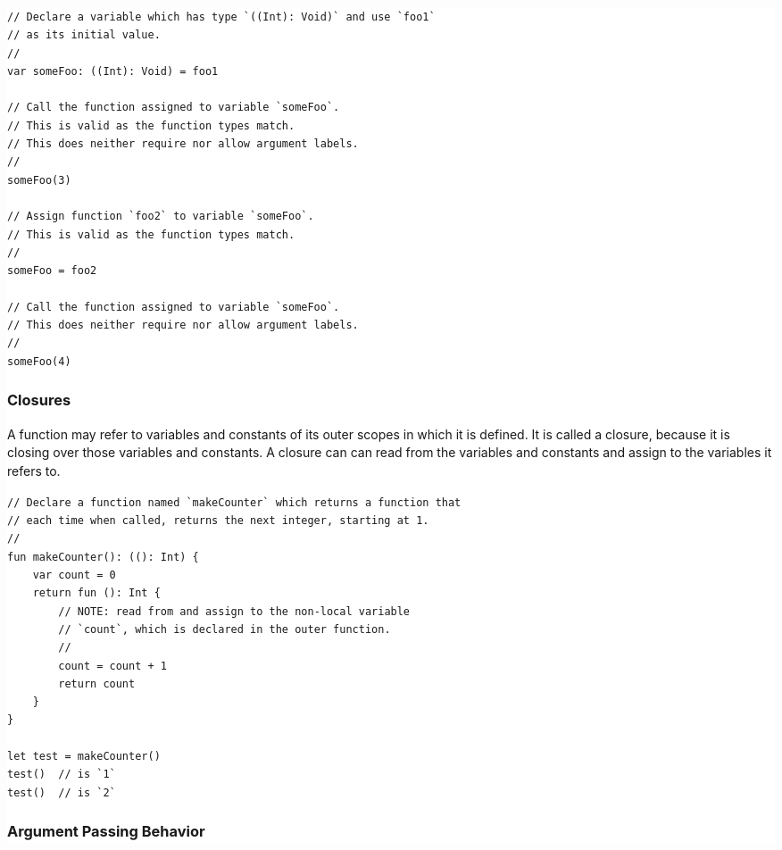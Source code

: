 ```cadence,file=function-no-argument-labels.cdc
// Declare a variable which has type `((Int): Void)` and use `foo1`
// as its initial value.
//
var someFoo: ((Int): Void) = foo1

// Call the function assigned to variable `someFoo`.
// This is valid as the function types match.
// This does neither require nor allow argument labels.
//
someFoo(3)

// Assign function `foo2` to variable `someFoo`.
// This is valid as the function types match.
//
someFoo = foo2

// Call the function assigned to variable `someFoo`.
// This does neither require nor allow argument labels.
//
someFoo(4)
```

### Closures

A function may refer to variables and constants of its outer scopes
in which it is defined.
It is called a closure, because
it is closing over those variables and constants.
A closure can can read from the variables and constants
and assign to the variables it refers to.

```cadence,file=closures-counter.cdc
// Declare a function named `makeCounter` which returns a function that
// each time when called, returns the next integer, starting at 1.
//
fun makeCounter(): ((): Int) {
    var count = 0
    return fun (): Int {
        // NOTE: read from and assign to the non-local variable
        // `count`, which is declared in the outer function.
        //
        count = count + 1
        return count
    }
}

let test = makeCounter()
test()  // is `1`
test()  // is `2`
```

### Argument Passing Behavior
